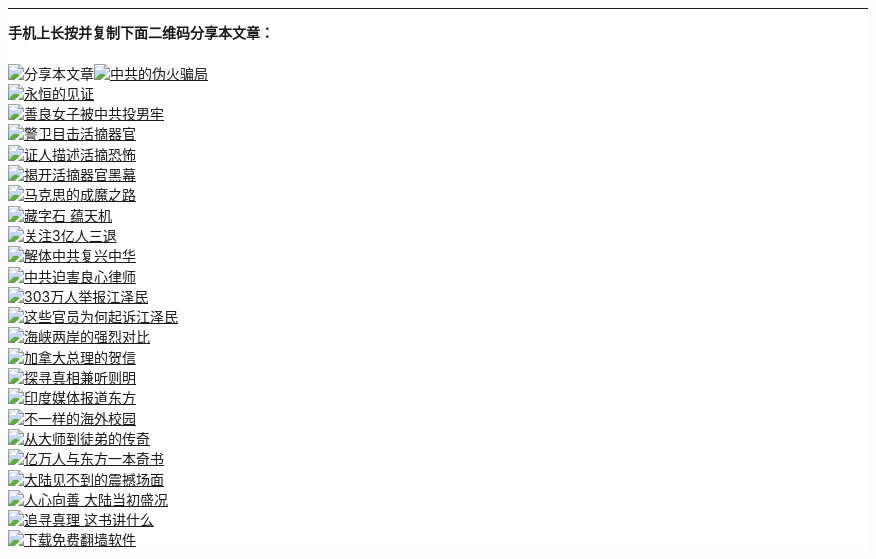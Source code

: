 <hr>    <strong>手机上长按并复制下面二维码分享本文章：</strong><br><br><img src="https://chart.apis.google.com/chart?cht=qr&chs=240x240&choe=UTF-8&chld=M|2&chl=/gb/3/5/2/n307208.md%231" title="分享本文章"></td><td valign=TOP><a href="/gb/16/1/21/n4622075.md?dfh#1" target="_blank"><img src="https://raw.githubusercontent.com/zkndgo3544/djy/master/gb/300/wei-f1.jpg" title="中共的伪火骗局"  alt="中共的伪火骗局"></a><br><a href="https://github.com/zkndgo3544/www/blob/master/README.md?dfh#9" target="_blank"><img src="https://raw.githubusercontent.com/zkndgo3544/djy/master/gb/300/yong-h.jpg" title="永恒的见证"  alt="永恒的见证"></a><br><a href="/gb/13/9/29/n3974789.md?dfh#1" target="_blank"><img src="https://raw.githubusercontent.com/zkndgo3544/djy/master/gb/300/shang-lnz.jpg" title="善良女子被中共投男牢"  alt="善良女子被中共投男牢"></a><br><a href="/gb/16/3/16/n4663449.md?dfh#1" target="_blank"><img src="https://raw.githubusercontent.com/zkndgo3544/djy/master/gb/300/huo-z3.jpg" title="警卫目击活摘器官"  alt="警卫目击活摘器官"></a><br><a href="/gb/16/8/7/n8177641.md?dfh#1" target="_blank"><img src="https://raw.githubusercontent.com/zkndgo3544/djy/master/gb/300/huo-z4.jpg" title="证人描述活摘恐怖"  alt="证人描述活摘恐怖"></a><br><a href="/gb/10/4/19/n2881569.md?dfh#1" target="_blank"><img src="https://raw.githubusercontent.com/zkndgo3544/djy/master/gb/300/huo-z1.jpg" title="揭开活摘器官黑幕"  alt="揭开活摘器官黑幕"></a><br><a href="/gb/10/11/7/n3077476.md?dfh#1" target="_blank"><img src="https://raw.githubusercontent.com/zkndgo3544/djy/master/gb/300/ma-ks.jpg" title="马克思的成魔之路"  alt="马克思的成魔之路"></a><br><a href="/gb/14/6/9/n4173977.md?dfh#1" target="_blank"><img src="https://raw.githubusercontent.com/zkndgo3544/djy/master/gb/300/chang-zs.jpg" title="藏字石 蕴天机"  alt="藏字石 蕴天机"></a><br><a href="/gb/18/5/10/n10381511.md?dfh#1" target="_blank"><img src="https://raw.githubusercontent.com/zkndgo3544/djy/master/gb/300/st1.jpg" title="关注3亿人三退"  alt="关注3亿人三退"></a><br><a href="/gb/18/3/21/n10237682.md?dfh#1" target="_blank"><img src="https://raw.githubusercontent.com/zkndgo3544/djy/master/gb/300/jie-t.jpg" title="解体中共复兴中华"  alt="解体中共复兴中华"></a><br><a href="/gb/9/2/9/n2422991.md?dfh#1" target="_blank"><img src="https://raw.githubusercontent.com/zkndgo3544/djy/master/gb/300/gao-zs.jpg" title="中共迫害良心律师"  alt="中共迫害良心律师"></a><br><a href="/gb/18/12/9/n10900044.md?dfh#1" target="_blank"><img src="https://raw.githubusercontent.com/zkndgo3544/djy/master/gb/300/sj1.jpg" title="303万人举报江泽民"  alt="303万人举报江泽民"></a><br><a href="/gb/18/8/28/n10672014.md?dfh#1" target="_blank"><img src="https://raw.githubusercontent.com/zkndgo3544/djy/master/gb/300/sj2.jpg" title="这些官员为何起诉江泽民"  alt="这些官员为何起诉江泽民"></a><br><a href="/gb/8/12/18/n2367165.md?dfh#1" target="_blank"><img src="https://raw.githubusercontent.com/zkndgo3544/djy/master/gb/300/liangan.jpg" title="海峡两岸的强烈对比"  alt="海峡两岸的强烈对比"></a><br><a href="/gb/15/12/10/n4593139.md?dfh#1" target="_blank"><img src="https://raw.githubusercontent.com/zkndgo3544/djy/master/gb/300/jia-ndzl.jpg" title="加拿大总理的贺信"  alt="加拿大总理的贺信"></a><br><a href="/gb/11/6/17/n3289382.md?dfh#1" target="_blank"><img src="https://raw.githubusercontent.com/zkndgo3544/djy/master/gb/300/xiao-wd.jpg" title="探寻真相兼听则明"  alt="探寻真相兼听则明"></a><br><a href="/gb/18/10/27/n10812623.md?dfh#1" target="_blank"><img src="https://raw.githubusercontent.com/zkndgo3544/djy/master/gb/300/yindu.jpg" title="印度媒体报道东方"  alt="印度媒体报道东方"></a><br><a href="/gb/18/6/9/n10469652.md?dfh#1" target="_blank"><img src="https://raw.githubusercontent.com/zkndgo3544/djy/master/gb/300/xie-j.jpg" title="不一样的海外校园"  alt="不一样的海外校园"></a><br><a href="/gb/7/4/5/n1669415.md?dfh#1" target="_blank"><img src="https://raw.githubusercontent.com/zkndgo3544/djy/master/gb/300/li-up.jpg" title="从大师到徒弟的传奇"  alt="从大师到徒弟的传奇"></a><br><a href="/gb/17/5/26/n9191512.md?dfh#1" target="_blank"><img src="https://raw.githubusercontent.com/zkndgo3544/djy/master/gb/300/zfl2.jpg" title="亿万人与东方一本奇书"  alt="亿万人与东方一本奇书"></a><br><a href="/gb/13/11/27/n4020290.md?dfh#1" target="_blank"><img src="https://raw.githubusercontent.com/zkndgo3544/djy/master/gb/300/zhen-h.jpg" title="大陆见不到的震撼场面"  alt="大陆见不到的震撼场面"></a><br><a href="/gb/15/7/17/n4482910.md?dfh#1" target="_blank"><img src="https://raw.githubusercontent.com/zkndgo3544/djy/master/gb/300/dalu-sk.jpg" title="人心向善 大陆当初盛况"  alt="人心向善 大陆当初盛况"></a><br><a href="/gb/19/1/5/n10955468.md?dfh#1" target="_blank"><img src="https://raw.githubusercontent.com/zkndgo3544/djy/master/gb/300/zfl1.jpg" title="追寻真理 这书讲什么"  alt="追寻真理 这书讲什么"></a><br><a href="https://github.com/bannedbook/fanqiang/wiki" target="_blank"><img src="https://raw.githubusercontent.com/zkndgo3544/djy/master/gb/300/fq1.jpg" title="下载免费翻墙软件"  alt="下载免费翻墙软件"></a><br></td></tr></table>
